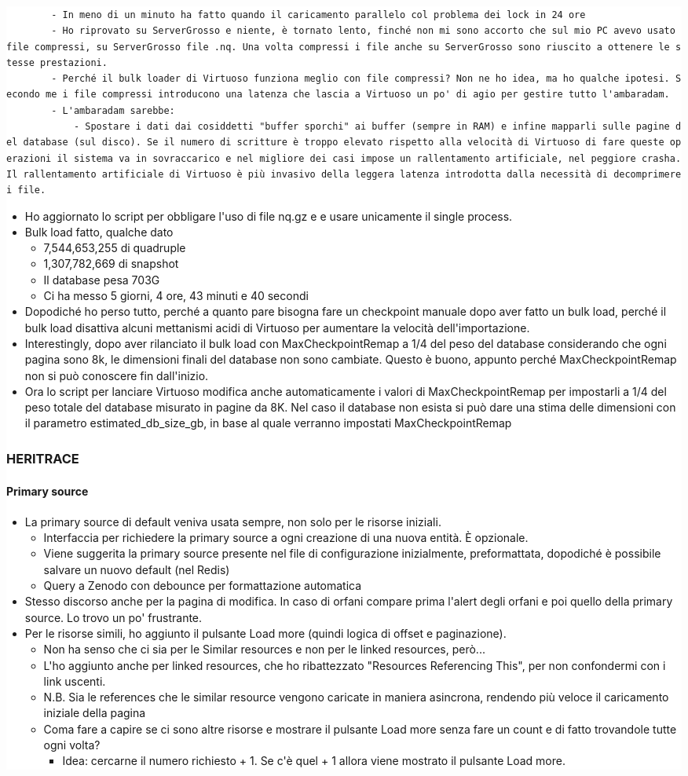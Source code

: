             - In meno di un minuto ha fatto quando il caricamento parallelo col problema dei lock in 24 ore
            - Ho riprovato su ServerGrosso e niente, è tornato lento, finché non mi sono accorto che sul mio PC avevo usato file compressi, su ServerGrosso file .nq. Una volta compressi i file anche su ServerGrosso sono riuscito a ottenere le stesse prestazioni.
            - Perché il bulk loader di Virtuoso funziona meglio con file compressi? Non ne ho idea, ma ho qualche ipotesi. Secondo me i file compressi introducono una latenza che lascia a Virtuoso un po' di agio per gestire tutto l'ambaradam.
            - L'ambaradam sarebbe:
                - Spostare i dati dai cosiddetti "buffer sporchi" ai buffer (sempre in RAM) e infine mapparli sulle pagine del database (sul disco). Se il numero di scritture è troppo elevato rispetto alla velocità di Virtuoso di fare queste operazioni il sistema va in sovraccarico e nel migliore dei casi impose un rallentamento artificiale, nel peggiore crasha. Il rallentamento artificiale di Virtuoso è più invasivo della leggera latenza introdotta dalla necessità di decomprimere i file.
- Ho aggiornato lo script per obbligare l'uso di file nq.gz e e usare unicamente il single process.
- Bulk load fatto, qualche dato
	- 7,544,653,255 di quadruple
	- 1,307,782,669 di snapshot
	- Il database pesa 703G
	- Ci ha messo 5 giorni, 4 ore, 43 minuti e 40 secondi
- Dopodiché ho perso tutto, perché a quanto pare bisogna fare un checkpoint manuale dopo aver fatto un bulk load, perché il bulk load disattiva alcuni mettanismi acidi di Virtuoso per aumentare la velocità dell'importazione.
- Interestingly, dopo aver rilanciato il bulk load con MaxCheckpointRemap a 1/4 del peso del database considerando che ogni pagina sono 8k, le dimensioni finali del database non sono cambiate. Questo è buono, appunto perché MaxCheckpointRemap non si può conoscere fin dall'inizio.
- Ora lo script per lanciare Virtuoso modifica anche automaticamente i valori di MaxCheckpointRemap per impostarli a 1/4 del peso totale del database misurato in pagine da 8K. Nel caso il database non esista si può dare una stima delle dimensioni con il parametro estimated_db_size_gb, in base al quale verranno impostati MaxCheckpointRemap

### HERITRACE

#### Primary source

- La primary source di default veniva usata sempre, non solo per le risorse iniziali.
    - Interfaccia per richiedere la primary source a ogni creazione di una nuova entità. È opzionale.
    - Viene suggerita la primary source presente nel file di configurazione inizialmente, preformattata, dopodiché è possibile salvare un nuovo default (nel Redis)
    - Query a Zenodo con debounce per formattazione automatica
- Stesso discorso anche per la pagina di modifica. In caso di orfani compare prima l'alert degli orfani e poi quello della primary source. Lo trovo un po' frustrante.
- Per le risorse simili, ho aggiunto il pulsante Load more (quindi logica di offset e paginazione).
	- Non ha senso che ci sia per le Similar resources e non per le linked resources, però...
	- L'ho aggiunto anche per linked resources, che ho ribattezzato "Resources Referencing This", per non confondermi con i link uscenti.
	- N.B. Sia le references che le similar resource vengono caricate in maniera asincrona, rendendo più veloce il caricamento iniziale della pagina
	- Coma fare a capire se ci sono altre risorse e mostrare il pulsante Load more senza fare un count e di fatto trovandole tutte ogni volta?
		- Idea: cercarne il numero richiesto + 1. Se c'è quel + 1 allora viene mostrato il pulsante Load more.
	 